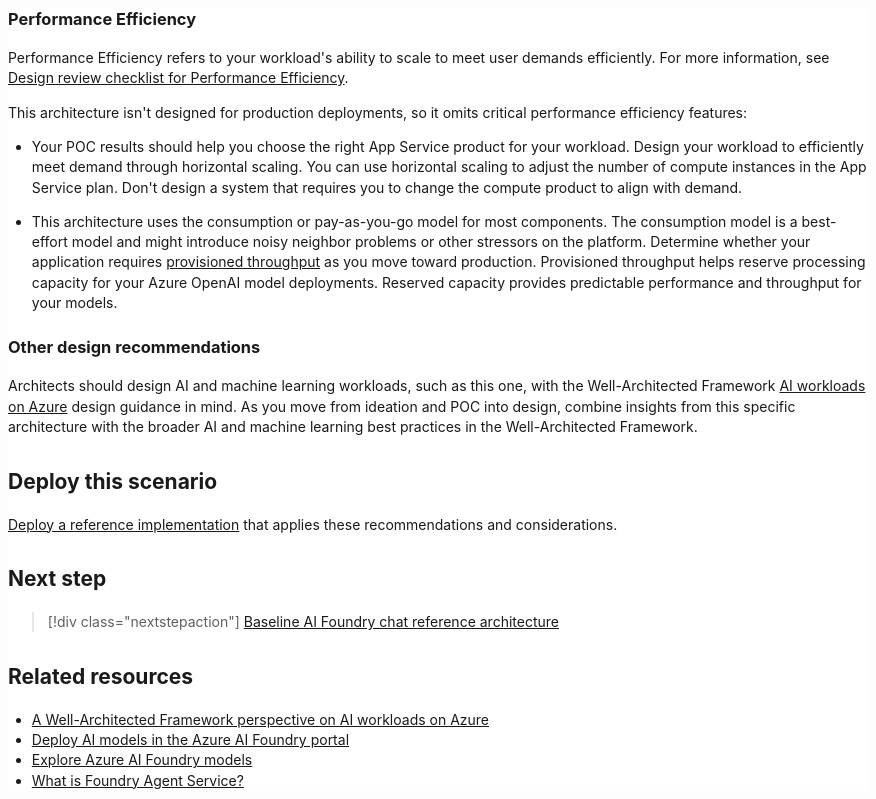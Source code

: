 ### Performance Efficiency

Performance Efficiency refers to your workload's ability to scale to meet user demands efficiently. For more information, see [Design review checklist for Performance Efficiency](/azure/well-architected/performance-efficiency/checklist).

This architecture isn't designed for production deployments, so it omits critical performance efficiency features:

- Your POC results should help you choose the right App Service product for your workload. Design your workload to efficiently meet demand through horizontal scaling. You can use horizontal scaling to adjust the number of compute instances in the App Service plan. Don't design a system that requires you to change the compute product to align with demand.

- This architecture uses the consumption or pay-as-you-go model for most components. The consumption model is a best-effort model and might introduce noisy neighbor problems or other stressors on the platform. Determine whether your application requires [provisioned throughput](/azure/ai-services/openai/concepts/provisioned-throughput) as you move toward production. Provisioned throughput helps reserve processing capacity for your Azure OpenAI model deployments. Reserved capacity provides predictable performance and throughput for your models.

### Other design recommendations

Architects should design AI and machine learning workloads, such as this one, with the Well-Architected Framework [AI workloads on Azure](/azure/well-architected/ai/get-started) design guidance in mind. As you move from ideation and POC into design, combine insights from this specific architecture with the broader AI and machine learning best practices in the Well-Architected Framework.

## Deploy this scenario

[Deploy a reference implementation](https://github.com/Azure-Samples/openai-end-to-end-basic/) that applies these recommendations and considerations.

## Next step

> [!div class="nextstepaction"]
> [Baseline AI Foundry chat reference architecture](baseline-azure-ai-foundry-chat.yml)

## Related resources

- [A Well-Architected Framework perspective on AI workloads on Azure](/azure/well-architected/ai/get-started)
- [Deploy AI models in the Azure AI Foundry portal](/azure/ai-foundry/concepts/deployments-overview)
- [Explore Azure AI Foundry models](/azure/ai-foundry/concepts/foundry-models-overview)
- [What is Foundry Agent Service?](/azure/ai-services/agents/overview)
